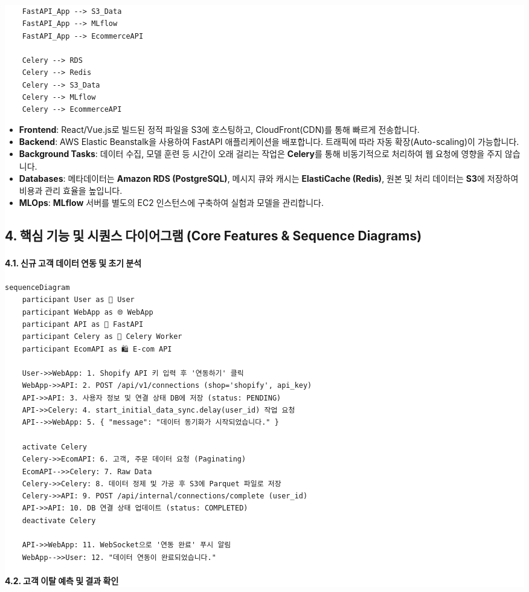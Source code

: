 ```mermaid
    FastAPI_App --> S3_Data
    FastAPI_App --> MLflow
    FastAPI_App --> EcommerceAPI
    
    Celery --> RDS
    Celery --> Redis
    Celery --> S3_Data
    Celery --> MLflow
    Celery --> EcommerceAPI
```

-   **Frontend**: React/Vue.js로 빌드된 정적 파일을 S3에 호스팅하고, CloudFront(CDN)를 통해 빠르게 전송합니다.
-   **Backend**: AWS Elastic Beanstalk을 사용하여 FastAPI 애플리케이션을 배포합니다. 트래픽에 따라 자동 확장(Auto-scaling)이 가능합니다.
-   **Background Tasks**: 데이터 수집, 모델 훈련 등 시간이 오래 걸리는 작업은 **Celery**를 통해 비동기적으로 처리하여 웹 요청에 영향을 주지 않습니다.
-   **Databases**: 메타데이터는 **Amazon RDS (PostgreSQL)**, 메시지 큐와 캐시는 **ElastiCache (Redis)**, 원본 및 처리 데이터는 **S3**에 저장하여 비용과 관리 효율을 높입니다.
-   **MLOps**: **MLflow** 서버를 별도의 EC2 인스턴스에 구축하여 실험과 모델을 관리합니다.

## 4. 핵심 기능 및 시퀀스 다이어그램 (Core Features & Sequence Diagrams)

#### 4.1. 신규 고객 데이터 연동 및 초기 분석

```mermaid
sequenceDiagram
    participant User as 👤 User
    participant WebApp as 🌐 WebApp
    participant API as 🚀 FastAPI
    participant Celery as 🔄 Celery Worker
    participant EcomAPI as 🛍️ E-com API

    User->>WebApp: 1. Shopify API 키 입력 후 '연동하기' 클릭
    WebApp->>API: 2. POST /api/v1/connections (shop='shopify', api_key)
    API->>API: 3. 사용자 정보 및 연결 상태 DB에 저장 (status: PENDING)
    API->>Celery: 4. start_initial_data_sync.delay(user_id) 작업 요청
    API-->>WebApp: 5. { "message": "데이터 동기화가 시작되었습니다." }
    
    activate Celery
    Celery->>EcomAPI: 6. 고객, 주문 데이터 요청 (Paginating)
    EcomAPI-->>Celery: 7. Raw Data
    Celery->>Celery: 8. 데이터 정제 및 가공 후 S3에 Parquet 파일로 저장
    Celery->>API: 9. POST /api/internal/connections/complete (user_id)
    API->>API: 10. DB 연결 상태 업데이트 (status: COMPLETED)
    deactivate Celery
    
    API->>WebApp: 11. WebSocket으로 '연동 완료' 푸시 알림
    WebApp-->>User: 12. "데이터 연동이 완료되었습니다."
```

#### 4.2. 고객 이탈 예측 및 결과 확인
